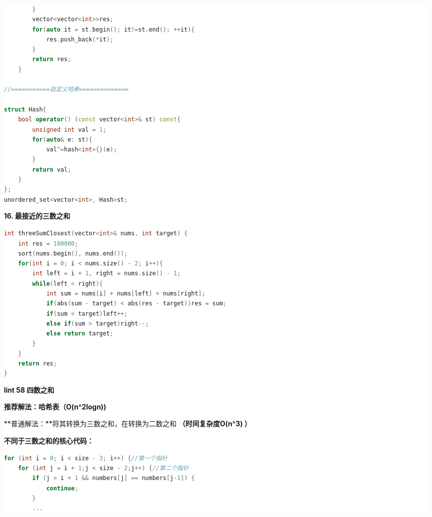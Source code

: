```cpp
        }
        vector<vector<int>>res;
        for(auto it = st.begin(); it!=st.end(); ++it){
            res.push_back(*it);
        }
        return res;
    }
    
//===========自定义哈希==============

struct Hash{
    bool operator() (const vector<int>& st) const{
        unsigned int val = 1;
        for(auto& e: st){
            val^=hash<int>{}(e);
        }
        return val;
    }
};
unordered_set<vector<int>, Hash>st;
```

**16. 最接近的三数之和**

```cpp
int threeSumClosest(vector<int>& nums, int target) {
    int res = 100000;
    sort(nums.begin(), nums.end());
    for(int i = 0; i < nums.size() - 2; i++){
        int left = i + 1, right = nums.size() - 1;
        while(left < right){
            int sum = nums[i] + nums[left] + nums[right];
            if(abs(sum - target) < abs(res - target))res = sum;
            if(sum < target)left++;
            else if(sum > target)right--;
            else return target;
        }
    }
    return res;
}
```

**lint 58 四数之和**

**推荐解法：哈希表（O\(n^2logn\)\)**

**普通解法：**将其转换为三数之和，在转换为二数之和 **（时间复杂度O\(n^3\) ）**

**不同于三数之和的核心代码：**

```cpp
for (int i = 0; i < size - 3; i++) {//第一个指针 
    for (int j = i + 1;j < size - 2;j++) {//第二个指针 
        if (j > i + 1 && numbers[j] == numbers[j-1]) { 
            continue; 
        }
        ...
```
